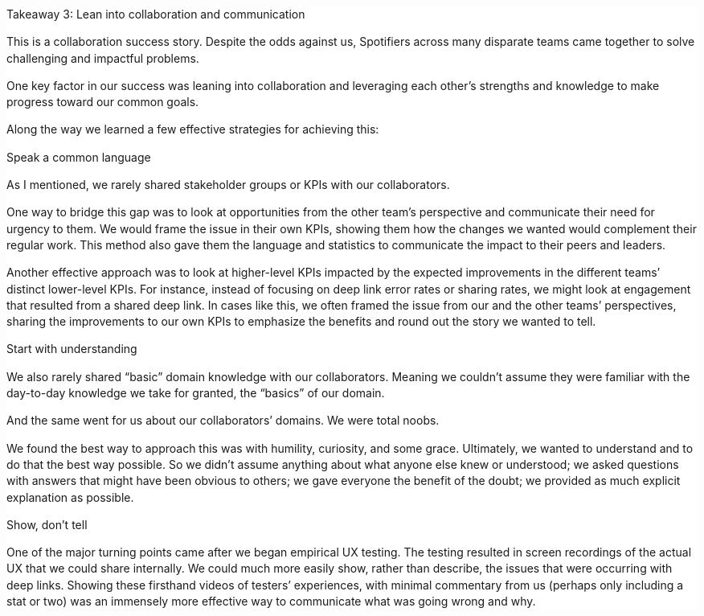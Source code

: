 

Takeaway 3: Lean into collaboration and communication



This is a collaboration success story. Despite the odds against us, Spotifiers across many disparate teams came together to solve challenging and impactful problems.



One key factor in our success was leaning into collaboration and leveraging each other’s strengths and knowledge to make progress toward our common goals.



Along the way we learned a few effective strategies for achieving this:



Speak a common language



As I mentioned, we rarely shared stakeholder groups or KPIs with our collaborators.



One way to bridge this gap was to look at opportunities from the other team’s perspective and communicate their need for urgency to them. We would frame the issue in their own KPIs, showing them how the changes we wanted would complement their regular work. This method also gave them the language and statistics to communicate the impact to their peers and leaders.



Another effective approach was to look at higher-level KPIs impacted by the expected improvements in the different teams’ distinct lower-level KPIs. For instance, instead of focusing on deep link error rates or sharing rates, we might look at engagement that resulted from a shared deep link. In cases like this, we often framed the issue from our and the other teams’ perspectives, sharing the improvements to our own KPIs to emphasize the benefits and round out the story we wanted to tell.



Start with understanding



We also rarely shared “basic” domain knowledge with our collaborators. Meaning we couldn’t assume they were familiar with the day-to-day knowledge we take for granted, the “basics” of our domain.



And the same went for us about our collaborators’ domains. We were total noobs.



We found the best way to approach this was with humility, curiosity, and some grace. Ultimately, we wanted to understand and to do that the best way possible. So we didn’t assume anything about what anyone else knew or understood; we asked questions with answers that might have been obvious to others; we gave everyone the benefit of the doubt; we provided as much explicit explanation as possible.



Show, don’t tell



One of the major turning points came after we began empirical UX testing. The testing resulted in screen recordings of the actual UX that we could share internally. We could much more easily show, rather than describe, the issues that were occurring with deep links. Showing these firsthand videos of testers’ experiences, with minimal commentary from us (perhaps only including a stat or two) was an immensely more effective way to communicate what was going wrong and why.
